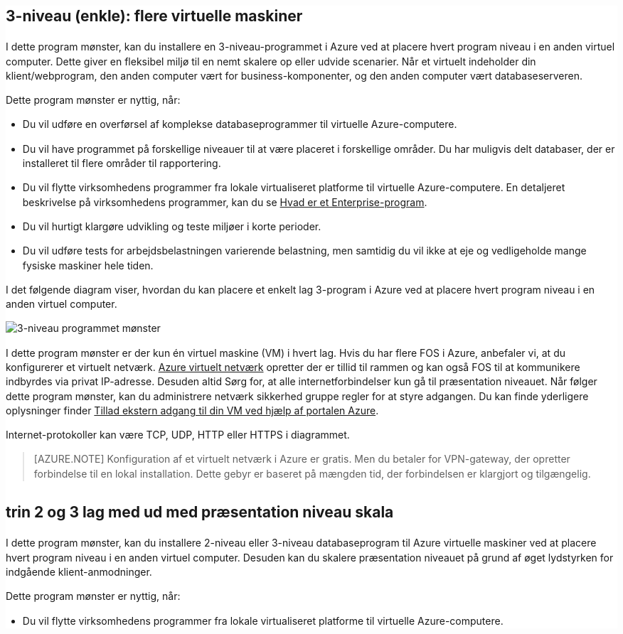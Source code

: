 ## <a name="3-tier-simple-multiple-virtual-machines"></a>3-niveau (enkle): flere virtuelle maskiner

I dette program mønster, kan du installere en 3-niveau-programmet i Azure ved at placere hvert program niveau i en anden virtuel computer. Dette giver en fleksibel miljø til en nemt skalere op eller udvide scenarier. Når et virtuelt indeholder din klient/webprogram, den anden computer vært for business-komponenter, og den anden computer vært databaseserveren.

Dette program mønster er nyttig, når:

- Du vil udføre en overførsel af komplekse databaseprogrammer til virtuelle Azure-computere.

- Du vil have programmet på forskellige niveauer til at være placeret i forskellige områder. Du har muligvis delt databaser, der er installeret til flere områder til rapportering.

- Du vil flytte virksomhedens programmer fra lokale virtualiseret platforme til virtuelle Azure-computere. En detaljeret beskrivelse på virksomhedens programmer, kan du se [Hvad er et Enterprise-program](https://msdn.microsoft.com/library/aa267045.aspx).

- Du vil hurtigt klargøre udvikling og teste miljøer i korte perioder.

- Du vil udføre tests for arbejdsbelastningen varierende belastning, men samtidig du vil ikke at eje og vedligeholde mange fysiske maskiner hele tiden.

I det følgende diagram viser, hvordan du kan placere et enkelt lag 3-program i Azure ved at placere hvert program niveau i en anden virtuel computer.

![3-niveau programmet mønster](./media/virtual-machines-windows-sql-server-app-patterns-dev-strategies/IC728009.png)

I dette program mønster er der kun én virtuel maskine (VM) i hvert lag. Hvis du har flere FOS i Azure, anbefaler vi, at du konfigurerer et virtuelt netværk. [Azure virtuelt netværk](../virtual-network/virtual-networks-overview.md) opretter der er tillid til rammen og kan også FOS til at kommunikere indbyrdes via privat IP-adresse. Desuden altid Sørg for, at alle internetforbindelser kun gå til præsentation niveauet. Når følger dette program mønster, kan du administrere netværk sikkerhed gruppe regler for at styre adgangen. Du kan finde yderligere oplysninger finder [Tillad ekstern adgang til din VM ved hjælp af portalen Azure](virtual-machines-windows-nsg-quickstart-portal.md).

Internet-protokoller kan være TCP, UDP, HTTP eller HTTPS i diagrammet.

>[AZURE.NOTE] Konfiguration af et virtuelt netværk i Azure er gratis. Men du betaler for VPN-gateway, der opretter forbindelse til en lokal installation. Dette gebyr er baseret på mængden tid, der forbindelsen er klargjort og tilgængelig.

## <a name="2-tier-and-3-tier-with-presentation-tier-scale-out"></a>trin 2 og 3 lag med ud med præsentation niveau skala

I dette program mønster, kan du installere 2-niveau eller 3-niveau databaseprogram til Azure virtuelle maskiner ved at placere hvert program niveau i en anden virtuel computer. Desuden kan du skalere præsentation niveauet på grund af øget lydstyrken for indgående klient-anmodninger.

Dette program mønster er nyttig, når:

- Du vil flytte virksomhedens programmer fra lokale virtualiseret platforme til virtuelle Azure-computere.

